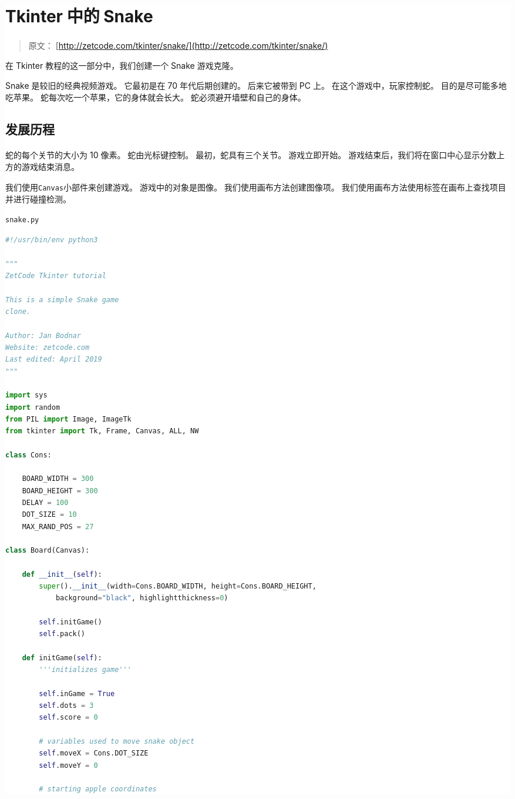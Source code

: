 # Tkinter 中的 Snake

> 原文： [http://zetcode.com/tkinter/snake/](http://zetcode.com/tkinter/snake/)

在 Tkinter 教程的这一部分中，我们创建一个 Snake 游戏克隆。

Snake 是较旧的经典视频游戏。 它最初是在 70 年代后期创建的。 后来它被带到 PC 上。 在这个游戏中，玩家控制蛇。 目的是尽可能多地吃苹果。 蛇每次吃一个苹果，它的身体就会长大。 蛇必须避开墙壁和自己的身体。

## 发展历程

蛇的每个关节的大小为 10 像素。 蛇由光标键控制。 最初，蛇具有三个关节。 游戏立即开始。 游戏结束后，我们将在窗口中心显示分数上方的游戏结束消息。

我们使用`Canvas`小部件来创建游戏。 游戏中的对象是图像。 我们使用画布方法创建图像项。 我们使用画布方法使用标签在画布上查找项目并进行碰撞检测。

`snake.py`

```py
#!/usr/bin/env python3

"""
ZetCode Tkinter tutorial

This is a simple Snake game
clone.

Author: Jan Bodnar
Website: zetcode.com
Last edited: April 2019
"""

import sys
import random
from PIL import Image, ImageTk
from tkinter import Tk, Frame, Canvas, ALL, NW

class Cons:

    BOARD_WIDTH = 300
    BOARD_HEIGHT = 300
    DELAY = 100
    DOT_SIZE = 10
    MAX_RAND_POS = 27

class Board(Canvas):

    def __init__(self):
        super().__init__(width=Cons.BOARD_WIDTH, height=Cons.BOARD_HEIGHT,
            background="black", highlightthickness=0)

        self.initGame()
        self.pack()

    def initGame(self):
        '''initializes game'''

        self.inGame = True
        self.dots = 3
        self.score = 0

        # variables used to move snake object
        self.moveX = Cons.DOT_SIZE
        self.moveY = 0

        # starting apple coordinates
```